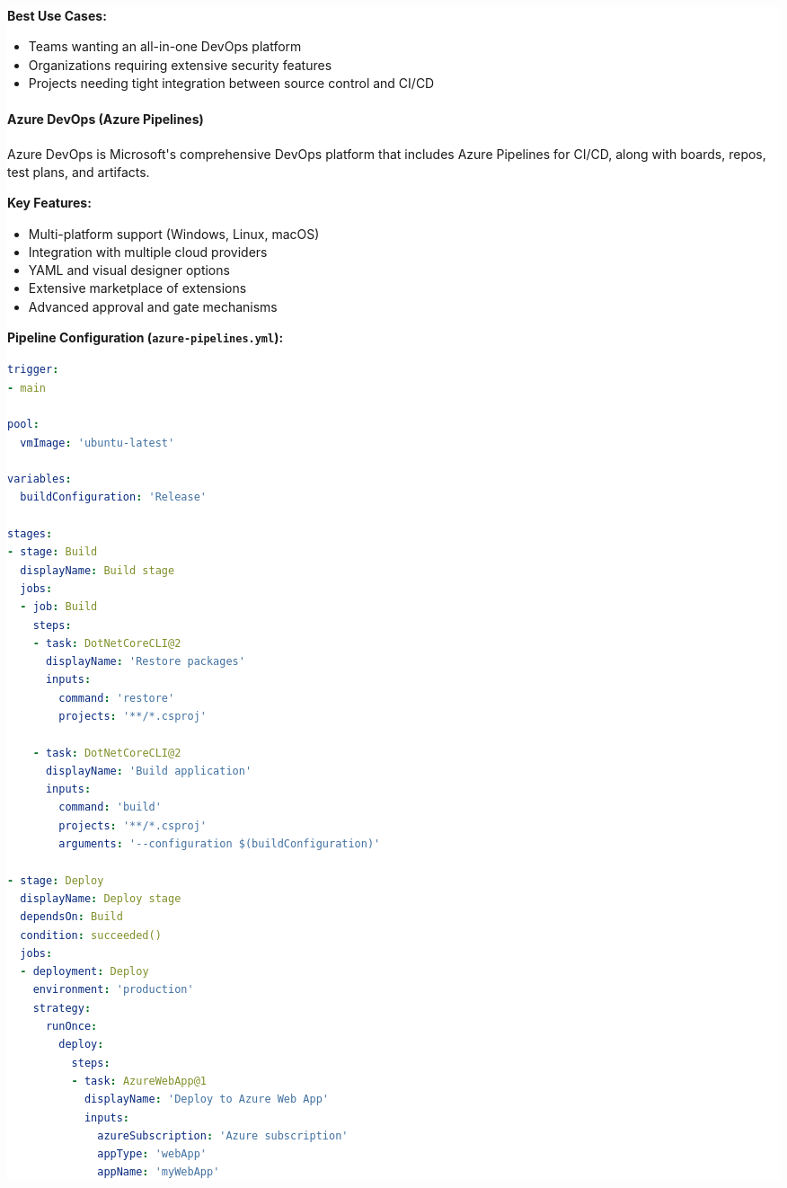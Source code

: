 
**Best Use Cases:**
- Teams wanting an all-in-one DevOps platform
- Organizations requiring extensive security features
- Projects needing tight integration between source control and CI/CD

#### Azure DevOps (Azure Pipelines)
Azure DevOps is Microsoft's comprehensive DevOps platform that includes Azure Pipelines for CI/CD, along with boards, repos, test plans, and artifacts.

**Key Features:**
- Multi-platform support (Windows, Linux, macOS)
- Integration with multiple cloud providers
- YAML and visual designer options
- Extensive marketplace of extensions
- Advanced approval and gate mechanisms

**Pipeline Configuration (`azure-pipelines.yml`):**
```yaml
trigger:
- main

pool:
  vmImage: 'ubuntu-latest'

variables:
  buildConfiguration: 'Release'

stages:
- stage: Build
  displayName: Build stage
  jobs:
  - job: Build
    steps:
    - task: DotNetCoreCLI@2
      displayName: 'Restore packages'
      inputs:
        command: 'restore'
        projects: '**/*.csproj'
    
    - task: DotNetCoreCLI@2
      displayName: 'Build application'
      inputs:
        command: 'build'
        projects: '**/*.csproj'
        arguments: '--configuration $(buildConfiguration)'

- stage: Deploy
  displayName: Deploy stage
  dependsOn: Build
  condition: succeeded()
  jobs:
  - deployment: Deploy
    environment: 'production'
    strategy:
      runOnce:
        deploy:
          steps:
          - task: AzureWebApp@1
            displayName: 'Deploy to Azure Web App'
            inputs:
              azureSubscription: 'Azure subscription'
              appType: 'webApp'
              appName: 'myWebApp'
```
